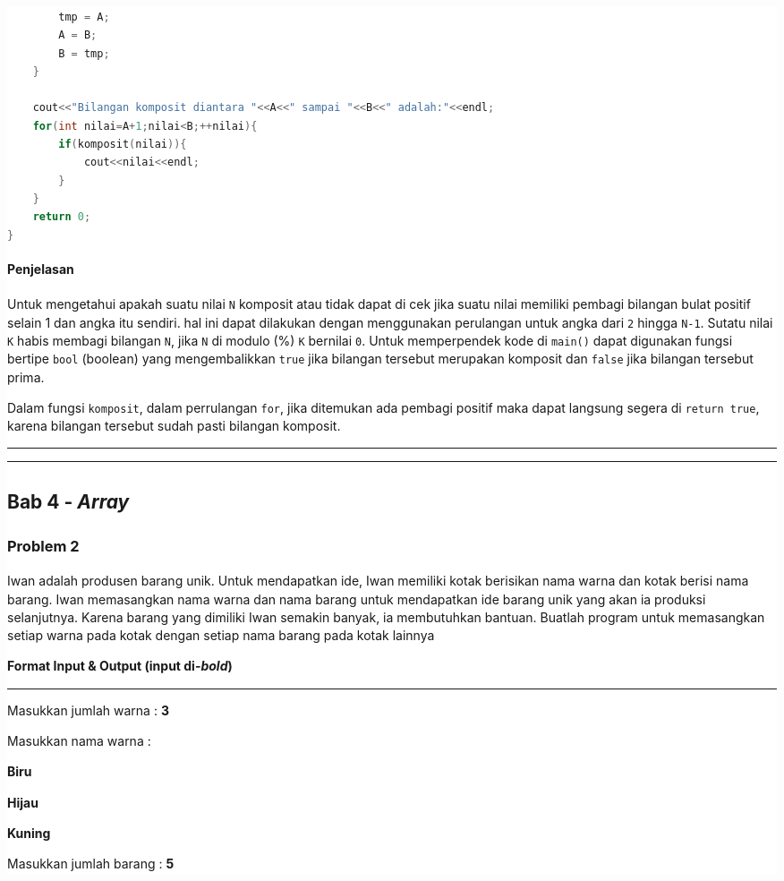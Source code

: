 ```cpp
		tmp = A;
		A = B;
		B = tmp;
	}
	
	cout<<"Bilangan komposit diantara "<<A<<" sampai "<<B<<" adalah:"<<endl;
	for(int nilai=A+1;nilai<B;++nilai){
		if(komposit(nilai)){
			cout<<nilai<<endl;
		}
	}
	return 0;
}
```

#### Penjelasan

Untuk mengetahui apakah suatu nilai `N` komposit atau tidak dapat di cek  jika suatu nilai memiliki pembagi 
bilangan bulat positif selain 1 dan angka itu sendiri. hal ini dapat dilakukan dengan menggunakan perulangan untuk angka dari `2` hingga `N-1`.
Sutatu nilai `K` habis membagi bilangan `N`, jika `N` di modulo (%) `K` bernilai `0`.
Untuk memperpendek kode di `main()` dapat digunakan fungsi bertipe `bool` (boolean) yang mengembalikkan `true` jika bilangan tersebut merupakan komposit dan `false` jika bilangan tersebut prima.

Dalam fungsi `komposit`, dalam perrulangan `for`, jika ditemukan ada pembagi positif maka dapat langsung segera di `return true`, karena bilangan tersebut sudah pasti bilangan komposit.

-----------------
------

## Bab 4 - *Array*

### Problem 2

Iwan adalah produsen barang unik. Untuk mendapatkan ide, Iwan memiliki kotak berisikan nama warna dan kotak berisi nama barang. Iwan memasangkan nama warna dan nama barang untuk mendapatkan ide barang unik yang akan ia produksi selanjutnya. Karena barang yang dimiliki Iwan semakin banyak, ia membutuhkan bantuan. Buatlah program untuk memasangkan setiap warna pada kotak dengan setiap nama barang pada kotak lainnya

**Format Input & Output (input di-*bold*)**
***
Masukkan jumlah warna : **3**

Masukkan nama warna :

**Biru**

**Hijau**

**Kuning**

Masukkan jumlah barang : **5**
